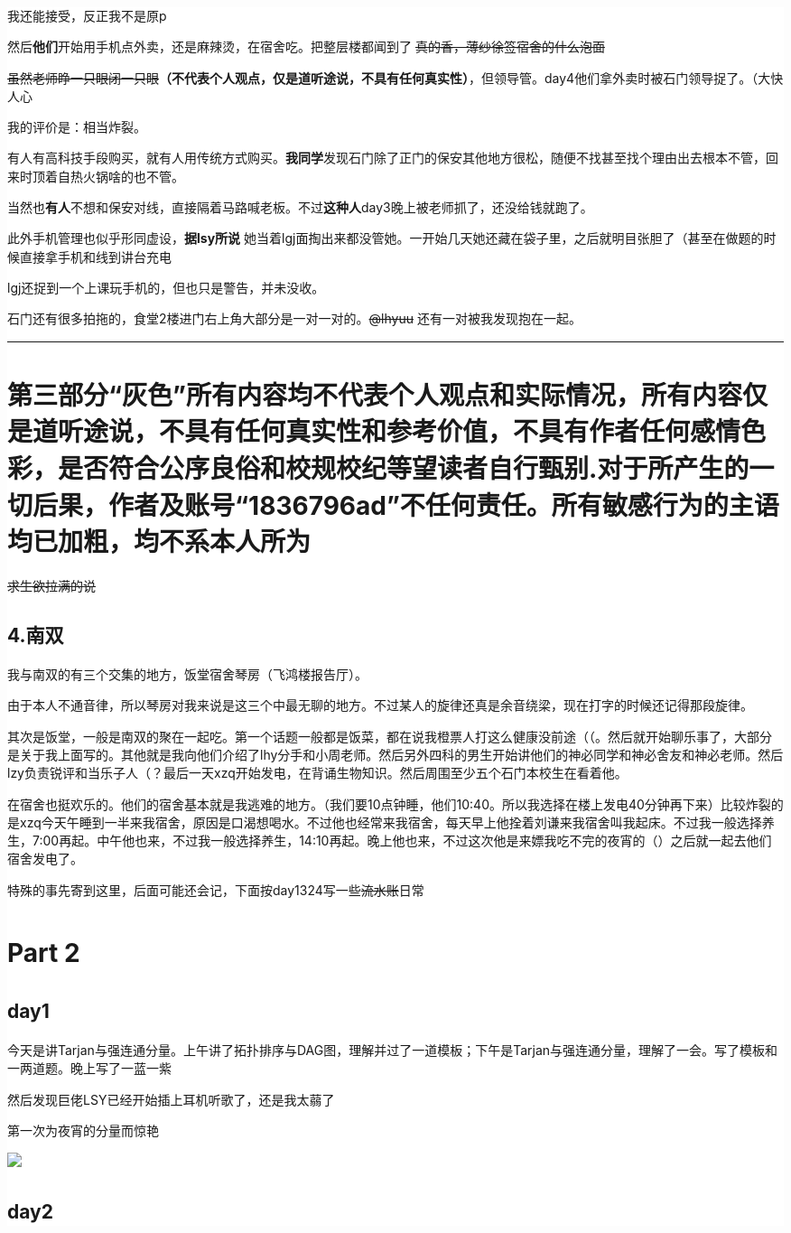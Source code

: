 我还能接受，反正我不是原p

然后**他们**开始用手机点外卖，还是麻辣烫，在宿舍吃。把整层楼都闻到了 ~~真的香，薄纱徐签宿舍的什么泡面~~

~~虽然老师睁一只眼闭一只眼~~**（不代表个人观点，仅是道听途说，不具有任何真实性）**，但领导管。day4他们拿外卖时被石门领导捉了。（大快人心

我的评价是：相当炸裂。

有人有高科技手段购买，就有人用传统方式购买。**我同学**发现石门除了正门的保安其他地方很松，随便不找甚至找个理由出去根本不管，回来时顶着自热火锅啥的也不管。

当然也**有人**不想和保安对线，直接隔着马路喊老板。不过**这种人**day3晚上被老师抓了，还没给钱就跑了。

此外手机管理也似乎形同虚设，**据lsy所说** 她当着lgj面掏出来都没管她。一开始几天她还藏在袋子里，之后就明目张胆了（甚至在做题的时候直接拿手机和线到讲台充电

lgj还捉到一个上课玩手机的，但也只是警告，并未没收。

石门还有很多拍拖的，食堂2楼进门右上角大部分是一对一对的。~~@lhyuu~~ 还有一对被我发现抱在一起。



------------
# 第三部分“灰色”所有内容均不代表个人观点和实际情况，所有内容仅是道听途说，不具有任何真实性和参考价值，不具有作者任何感情色彩，是否符合公序良俗和校规校纪等望读者自行甄别.对于所产生的一切后果，作者及账号“1836796ad”不任何责任。所有敏感行为的主语均已加粗，均不系本人所为


~~求生欲拉满的说~~

## 4.南双

我与南双的有三个交集的地方，饭堂宿舍琴房（飞鸿楼报告厅）。

由于本人不通音律，所以琴房对我来说是这三个中最无聊的地方。不过某人的旋律还真是余音绕梁，现在打字的时候还记得那段旋律。

其次是饭堂，一般是南双的聚在一起吃。第一个话题一般都是饭菜，都在说我橙票人打这么健康没前途（（。然后就开始聊乐事了，大部分是关于我上面写的。其他就是我向他们介绍了lhy分手和小周老师。然后另外四科的男生开始讲他们的神必同学和神必舍友和神必老师。然后lzy负责锐评和当乐子人（？最后一天xzq开始发电，在背诵生物知识。然后周围至少五个石门本校生在看着他。

在宿舍也挺欢乐的。他们的宿舍基本就是我逃难的地方。（我们要10点钟睡，他们10:40。所以我选择在楼上发电40分钟再下来）比较炸裂的是xzq今天午睡到一半来我宿舍，原因是口渴想喝水。不过他也经常来我宿舍，每天早上他拴着刘谦来我宿舍叫我起床。不过我一般选择养生，7:00再起。中午他也来，不过我一般选择养生，14:10再起。晚上他也来，不过这次他是来嫖我吃不完的夜宵的（）之后就一起去他们宿舍发电了。

特殊的事先寄到这里，后面可能还会记，下面按day1324写一些~~流水账~~日常

# Part 2

## day1

今天是讲Tarjan与强连通分量。上午讲了拓扑排序与DAG图，理解并过了一道模板；下午是Tarjan与强连通分量，理解了一会。写了模板和一两道题。晚上写了一蓝一紫

然后发现巨佬LSY已经开始插上耳机听歌了，还是我太蒻了

第一次为夜宵的分量而惊艳

![](https://cdn.luogu.com.cn/upload/image_hosting/0cb30f90.png)

## day2
